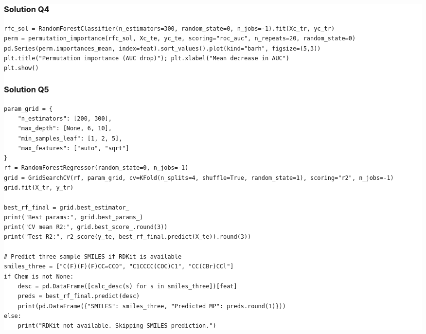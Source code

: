 ### Solution Q4

```{code-cell} ipython3
rfc_sol = RandomForestClassifier(n_estimators=300, random_state=0, n_jobs=-1).fit(Xc_tr, yc_tr)
perm = permutation_importance(rfc_sol, Xc_te, yc_te, scoring="roc_auc", n_repeats=20, random_state=0)
pd.Series(perm.importances_mean, index=feat).sort_values().plot(kind="barh", figsize=(5,3))
plt.title("Permutation importance (AUC drop)"); plt.xlabel("Mean decrease in AUC")
plt.show()
```

### Solution Q5

```{code-cell} ipython3
param_grid = {
    "n_estimators": [200, 300],
    "max_depth": [None, 6, 10],
    "min_samples_leaf": [1, 2, 5],
    "max_features": ["auto", "sqrt"]
}
rf = RandomForestRegressor(random_state=0, n_jobs=-1)
grid = GridSearchCV(rf, param_grid, cv=KFold(n_splits=4, shuffle=True, random_state=1), scoring="r2", n_jobs=-1)
grid.fit(X_tr, y_tr)

best_rf_final = grid.best_estimator_
print("Best params:", grid.best_params_)
print("CV mean R2:", grid.best_score_.round(3))
print("Test R2:", r2_score(y_te, best_rf_final.predict(X_te)).round(3))

# Predict three sample SMILES if RDKit is available
smiles_three = ["C(F)(F)(F)CC=CCO", "C1CCCC(COC)C1", "CC(CBr)CCl"]
if Chem is not None:
    desc = pd.DataFrame([calc_desc(s) for s in smiles_three])[feat]
    preds = best_rf_final.predict(desc)
    print(pd.DataFrame({"SMILES": smiles_three, "Predicted MP": preds.round(1)}))
else:
    print("RDKit not available. Skipping SMILES prediction.")
```
